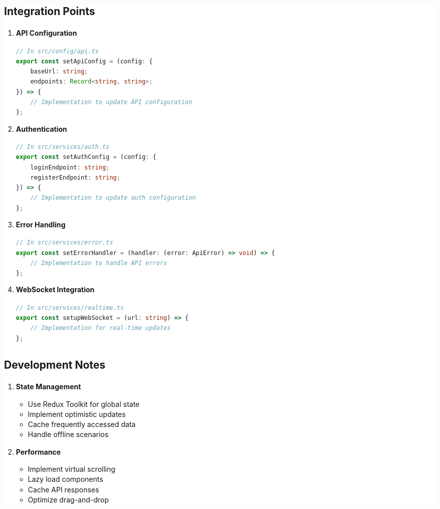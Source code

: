 ## Integration Points

1. **API Configuration**
   ```typescript
   // In src/config/api.ts
   export const setApiConfig = (config: {
       baseUrl: string;
       endpoints: Record<string, string>;
   }) => {
       // Implementation to update API configuration
   };
   ```

2. **Authentication**
   ```typescript
   // In src/services/auth.ts
   export const setAuthConfig = (config: {
       loginEndpoint: string;
       registerEndpoint: string;
   }) => {
       // Implementation to update auth configuration
   };
   ```

3. **Error Handling**
   ```typescript
   // In src/services/error.ts
   export const setErrorHandler = (handler: (error: ApiError) => void) => {
       // Implementation to handle API errors
   };
   ```

4. **WebSocket Integration**
   ```typescript
   // In src/services/realtime.ts
   export const setupWebSocket = (url: string) => {
       // Implementation for real-time updates
   };
   ```

## Development Notes

1. **State Management**
   - Use Redux Toolkit for global state
   - Implement optimistic updates
   - Cache frequently accessed data
   - Handle offline scenarios

2. **Performance**
   - Implement virtual scrolling
   - Lazy load components
   - Cache API responses
   - Optimize drag-and-drop
